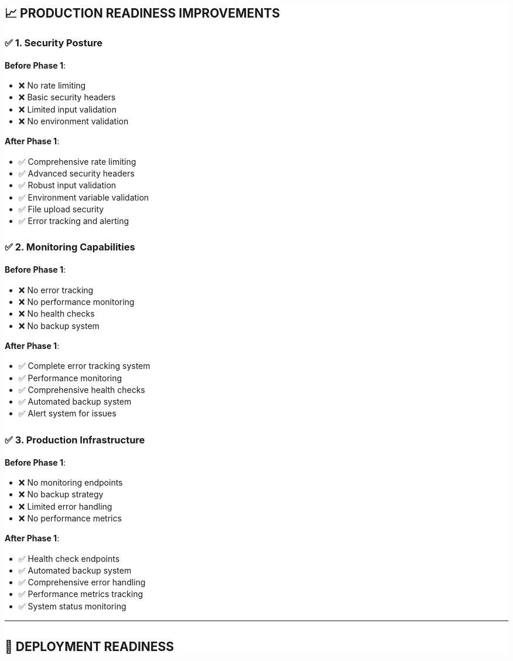 ## 📈 PRODUCTION READINESS IMPROVEMENTS

### ✅ 1. Security Posture

**Before Phase 1**:
- ❌ No rate limiting
- ❌ Basic security headers
- ❌ Limited input validation
- ❌ No environment validation

**After Phase 1**:
- ✅ Comprehensive rate limiting
- ✅ Advanced security headers
- ✅ Robust input validation
- ✅ Environment variable validation
- ✅ File upload security
- ✅ Error tracking and alerting

### ✅ 2. Monitoring Capabilities

**Before Phase 1**:
- ❌ No error tracking
- ❌ No performance monitoring
- ❌ No health checks
- ❌ No backup system

**After Phase 1**:
- ✅ Complete error tracking system
- ✅ Performance monitoring
- ✅ Comprehensive health checks
- ✅ Automated backup system
- ✅ Alert system for issues

### ✅ 3. Production Infrastructure

**Before Phase 1**:
- ❌ No monitoring endpoints
- ❌ No backup strategy
- ❌ Limited error handling
- ❌ No performance metrics

**After Phase 1**:
- ✅ Health check endpoints
- ✅ Automated backup system
- ✅ Comprehensive error handling
- ✅ Performance metrics tracking
- ✅ System status monitoring

---

## 🚀 DEPLOYMENT READINESS

